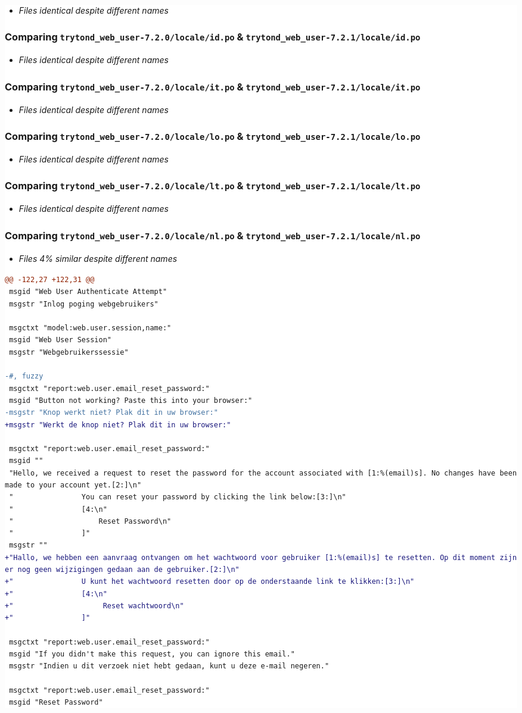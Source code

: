  * *Files identical despite different names*

### Comparing `trytond_web_user-7.2.0/locale/id.po` & `trytond_web_user-7.2.1/locale/id.po`

 * *Files identical despite different names*

### Comparing `trytond_web_user-7.2.0/locale/it.po` & `trytond_web_user-7.2.1/locale/it.po`

 * *Files identical despite different names*

### Comparing `trytond_web_user-7.2.0/locale/lo.po` & `trytond_web_user-7.2.1/locale/lo.po`

 * *Files identical despite different names*

### Comparing `trytond_web_user-7.2.0/locale/lt.po` & `trytond_web_user-7.2.1/locale/lt.po`

 * *Files identical despite different names*

### Comparing `trytond_web_user-7.2.0/locale/nl.po` & `trytond_web_user-7.2.1/locale/nl.po`

 * *Files 4% similar despite different names*

```diff
@@ -122,27 +122,31 @@
 msgid "Web User Authenticate Attempt"
 msgstr "Inlog poging webgebruikers"
 
 msgctxt "model:web.user.session,name:"
 msgid "Web User Session"
 msgstr "Webgebruikerssessie"
 
-#, fuzzy
 msgctxt "report:web.user.email_reset_password:"
 msgid "Button not working? Paste this into your browser:"
-msgstr "Knop werkt niet? Plak dit in uw browser:"
+msgstr "Werkt de knop niet? Plak dit in uw browser:"
 
 msgctxt "report:web.user.email_reset_password:"
 msgid ""
 "Hello, we received a request to reset the password for the account associated with [1:%(email)s]. No changes have been made to your account yet.[2:]\n"
 "                You can reset your password by clicking the link below:[3:]\n"
 "                [4:\n"
 "                    Reset Password\n"
 "                ]"
 msgstr ""
+"Hallo, we hebben een aanvraag ontvangen om het wachtwoord voor gebruiker [1:%(email)s] te resetten. Op dit moment zijn er nog geen wijzigingen gedaan aan de gebruiker.[2:]\n"
+"                U kunt het wachtwoord resetten door op de onderstaande link te klikken:[3:]\n"
+"                [4:\n"
+"                     Reset wachtwoord\n"
+"                ]"
 
 msgctxt "report:web.user.email_reset_password:"
 msgid "If you didn't make this request, you can ignore this email."
 msgstr "Indien u dit verzoek niet hebt gedaan, kunt u deze e-mail negeren."
 
 msgctxt "report:web.user.email_reset_password:"
 msgid "Reset Password"
```
